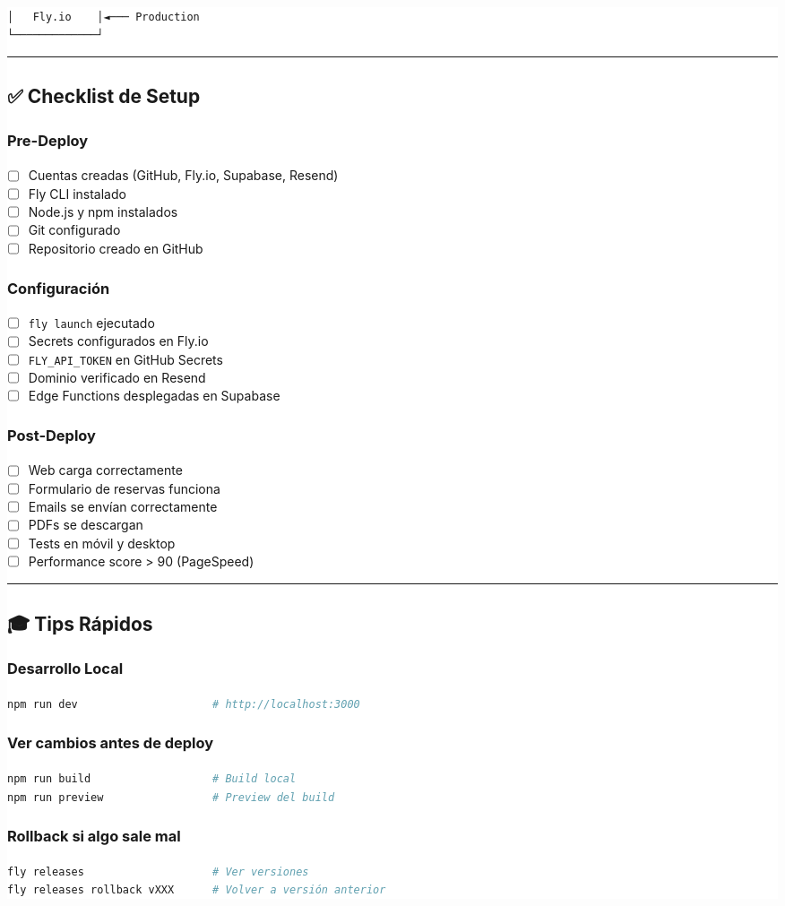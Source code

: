 ```
│   Fly.io    │◄─── Production
└─────────────┘
```

---

## ✅ Checklist de Setup

### Pre-Deploy
- [ ] Cuentas creadas (GitHub, Fly.io, Supabase, Resend)
- [ ] Fly CLI instalado
- [ ] Node.js y npm instalados
- [ ] Git configurado
- [ ] Repositorio creado en GitHub

### Configuración
- [ ] `fly launch` ejecutado
- [ ] Secrets configurados en Fly.io
- [ ] `FLY_API_TOKEN` en GitHub Secrets
- [ ] Dominio verificado en Resend
- [ ] Edge Functions desplegadas en Supabase

### Post-Deploy
- [ ] Web carga correctamente
- [ ] Formulario de reservas funciona
- [ ] Emails se envían correctamente
- [ ] PDFs se descargan
- [ ] Tests en móvil y desktop
- [ ] Performance score > 90 (PageSpeed)

---

## 🎓 Tips Rápidos

### Desarrollo Local
```bash
npm run dev                     # http://localhost:3000
```

### Ver cambios antes de deploy
```bash
npm run build                   # Build local
npm run preview                 # Preview del build
```

### Rollback si algo sale mal
```bash
fly releases                    # Ver versiones
fly releases rollback vXXX      # Volver a versión anterior
```
